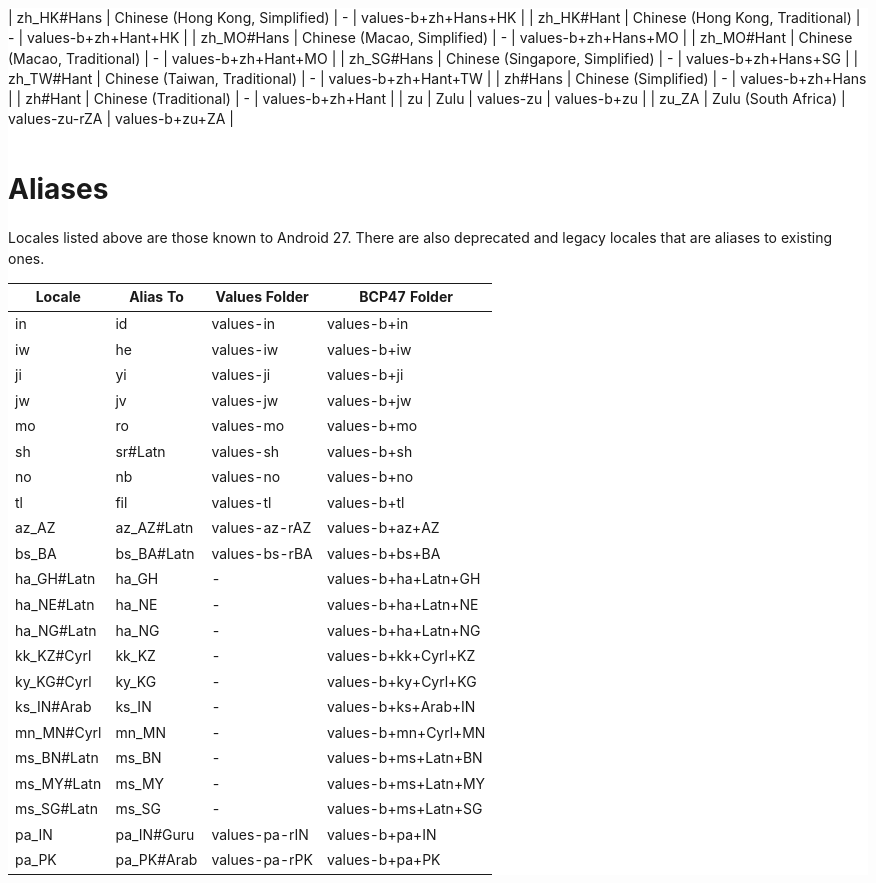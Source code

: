 | zh_HK#Hans | Chinese (Hong Kong, Simplified) | - | values-b+zh+Hans+HK |
| zh_HK#Hant | Chinese (Hong Kong, Traditional) | - | values-b+zh+Hant+HK |
| zh_MO#Hans | Chinese (Macao, Simplified) | - | values-b+zh+Hans+MO |
| zh_MO#Hant | Chinese (Macao, Traditional) | - | values-b+zh+Hant+MO |
| zh_SG#Hans | Chinese (Singapore, Simplified) | - | values-b+zh+Hans+SG |
| zh_TW#Hant | Chinese (Taiwan, Traditional) | - | values-b+zh+Hant+TW |
| zh#Hans | Chinese (Simplified) | - | values-b+zh+Hans |
| zh#Hant | Chinese (Traditional) | - | values-b+zh+Hant |
| zu | Zulu | values-zu | values-b+zu |
| zu_ZA | Zulu (South Africa) | values-zu-rZA | values-b+zu+ZA |

# Aliases

Locales listed above are those known to Android 27. There are also deprecated and legacy locales that are aliases to existing ones.

| Locale | Alias To | Values Folder | BCP47 Folder |
| ------ | ---- | ------------- | ----------------- |
| in | id | values-in | values-b+in |
| iw | he | values-iw | values-b+iw |
| ji | yi | values-ji | values-b+ji |
| jw | jv | values-jw | values-b+jw |
| mo | ro | values-mo | values-b+mo |
| sh | sr#Latn | values-sh | values-b+sh |
| no | nb | values-no | values-b+no |
| tl | fil | values-tl | values-b+tl |
| az_AZ | az_AZ#Latn | values-az-rAZ | values-b+az+AZ |
| bs_BA | bs_BA#Latn | values-bs-rBA | values-b+bs+BA |
| ha_GH#Latn | ha_GH | - | values-b+ha+Latn+GH |
| ha_NE#Latn | ha_NE | - | values-b+ha+Latn+NE |
| ha_NG#Latn | ha_NG | - | values-b+ha+Latn+NG |
| kk_KZ#Cyrl | kk_KZ | - | values-b+kk+Cyrl+KZ |
| ky_KG#Cyrl | ky_KG | - | values-b+ky+Cyrl+KG |
| ks_IN#Arab | ks_IN | - | values-b+ks+Arab+IN |
| mn_MN#Cyrl | mn_MN | - | values-b+mn+Cyrl+MN |
| ms_BN#Latn | ms_BN | - | values-b+ms+Latn+BN |
| ms_MY#Latn | ms_MY | - | values-b+ms+Latn+MY |
| ms_SG#Latn | ms_SG | - | values-b+ms+Latn+SG |
| pa_IN | pa_IN#Guru | values-pa-rIN | values-b+pa+IN |
| pa_PK | pa_PK#Arab | values-pa-rPK | values-b+pa+PK |